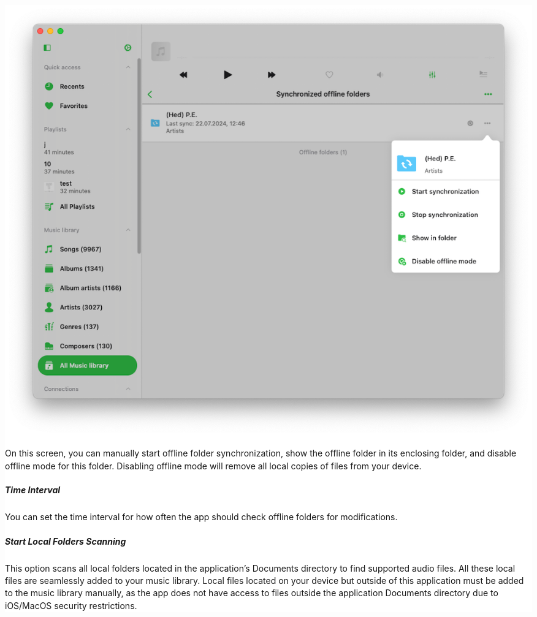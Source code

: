 ![Synchronized Offline Folders](21260c_d4e0b5f422894598a3ab2f1eaafe7657~mv2.png)

On this screen, you can manually start offline folder synchronization, show the offline folder in its enclosing folder, and disable offline mode for this folder. Disabling offline mode will remove all local copies of files from your device.

##### Time Interval

You can set the time interval for how often the app should check offline folders for modifications.

##### Start Local Folders Scanning

This option scans all local folders located in the application’s Documents directory to find supported audio files. All these local files are seamlessly added to your music library. Local files located on your device but outside of this application must be added to the music library manually, as the app does not have access to files outside the application Documents directory due to iOS/MacOS security restrictions.
